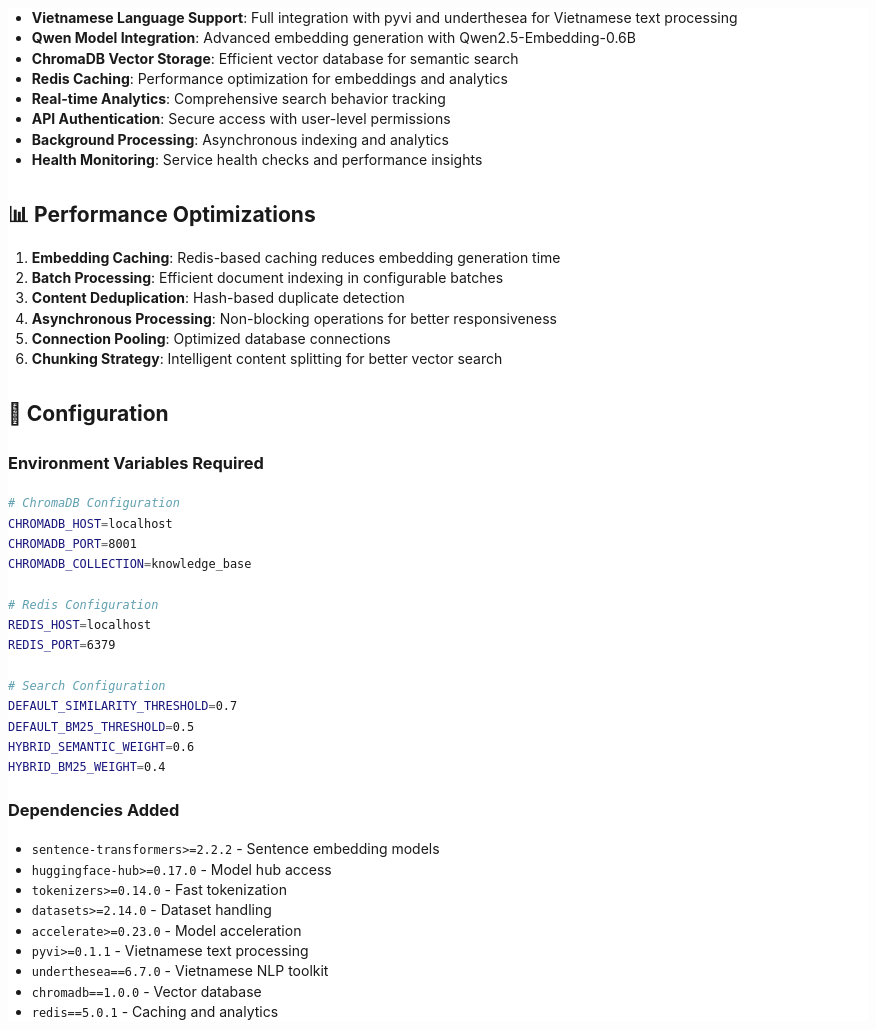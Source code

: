 - **Vietnamese Language Support**: Full integration with pyvi and underthesea for Vietnamese text processing
- **Qwen Model Integration**: Advanced embedding generation with Qwen2.5-Embedding-0.6B
- **ChromaDB Vector Storage**: Efficient vector database for semantic search
- **Redis Caching**: Performance optimization for embeddings and analytics
- **Real-time Analytics**: Comprehensive search behavior tracking
- **API Authentication**: Secure access with user-level permissions
- **Background Processing**: Asynchronous indexing and analytics
- **Health Monitoring**: Service health checks and performance insights

## 📊 Performance Optimizations

1. **Embedding Caching**: Redis-based caching reduces embedding generation time
2. **Batch Processing**: Efficient document indexing in configurable batches
3. **Content Deduplication**: Hash-based duplicate detection
4. **Asynchronous Processing**: Non-blocking operations for better responsiveness
5. **Connection Pooling**: Optimized database connections
6. **Chunking Strategy**: Intelligent content splitting for better vector search

## 🔧 Configuration

### Environment Variables Required

```bash
# ChromaDB Configuration
CHROMADB_HOST=localhost
CHROMADB_PORT=8001
CHROMADB_COLLECTION=knowledge_base

# Redis Configuration
REDIS_HOST=localhost
REDIS_PORT=6379

# Search Configuration
DEFAULT_SIMILARITY_THRESHOLD=0.7
DEFAULT_BM25_THRESHOLD=0.5
HYBRID_SEMANTIC_WEIGHT=0.6
HYBRID_BM25_WEIGHT=0.4
```

### Dependencies Added

- `sentence-transformers>=2.2.2` - Sentence embedding models
- `huggingface-hub>=0.17.0` - Model hub access
- `tokenizers>=0.14.0` - Fast tokenization
- `datasets>=2.14.0` - Dataset handling
- `accelerate>=0.23.0` - Model acceleration
- `pyvi>=0.1.1` - Vietnamese text processing
- `underthesea==6.7.0` - Vietnamese NLP toolkit
- `chromadb==1.0.0` - Vector database
- `redis==5.0.1` - Caching and analytics
